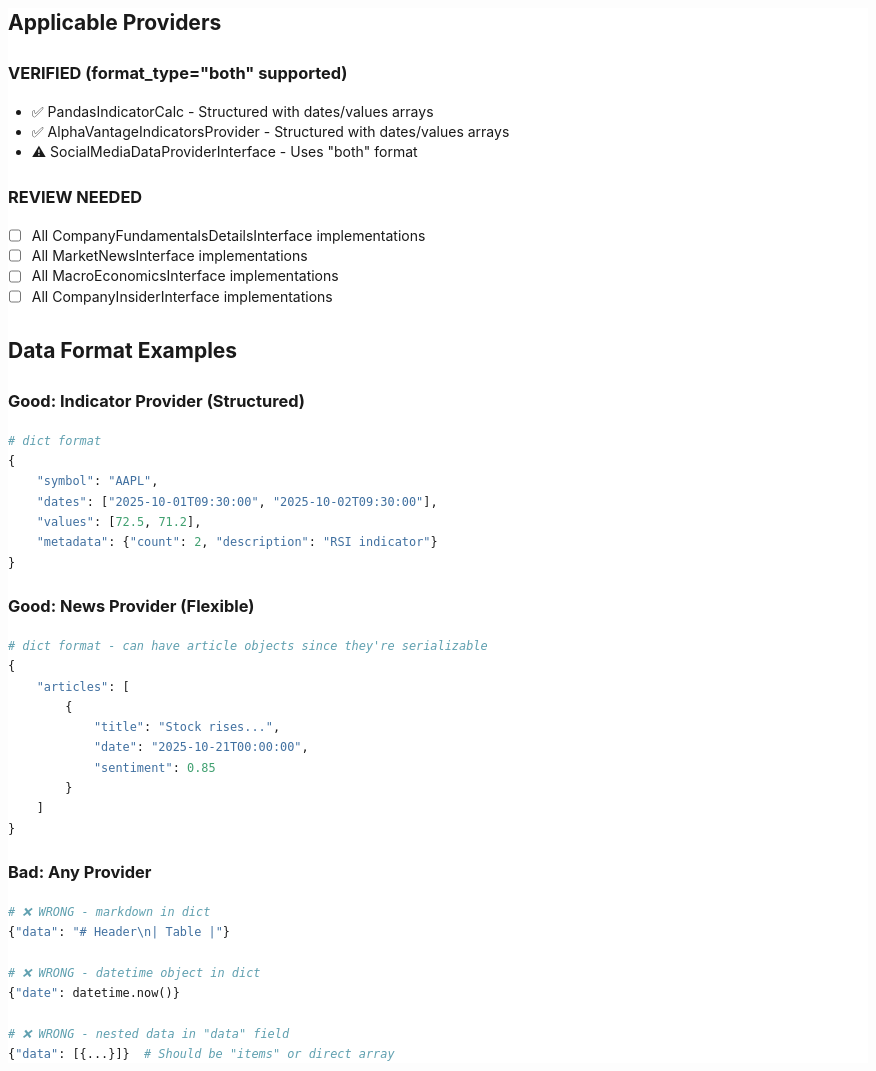 ## Applicable Providers

### VERIFIED (format_type="both" supported)
- ✅ PandasIndicatorCalc - Structured with dates/values arrays
- ✅ AlphaVantageIndicatorsProvider - Structured with dates/values arrays
- ⚠️ SocialMediaDataProviderInterface - Uses "both" format

### REVIEW NEEDED
- [ ] All CompanyFundamentalsDetailsInterface implementations
- [ ] All MarketNewsInterface implementations  
- [ ] All MacroEconomicsInterface implementations
- [ ] All CompanyInsiderInterface implementations

## Data Format Examples

### Good: Indicator Provider (Structured)
```python
# dict format
{
    "symbol": "AAPL",
    "dates": ["2025-10-01T09:30:00", "2025-10-02T09:30:00"],
    "values": [72.5, 71.2],
    "metadata": {"count": 2, "description": "RSI indicator"}
}
```

### Good: News Provider (Flexible)
```python
# dict format - can have article objects since they're serializable
{
    "articles": [
        {
            "title": "Stock rises...",
            "date": "2025-10-21T00:00:00",
            "sentiment": 0.85
        }
    ]
}
```

### Bad: Any Provider
```python
# ❌ WRONG - markdown in dict
{"data": "# Header\n| Table |"}

# ❌ WRONG - datetime object in dict
{"date": datetime.now()}

# ❌ WRONG - nested data in "data" field
{"data": [{...}]}  # Should be "items" or direct array
```
